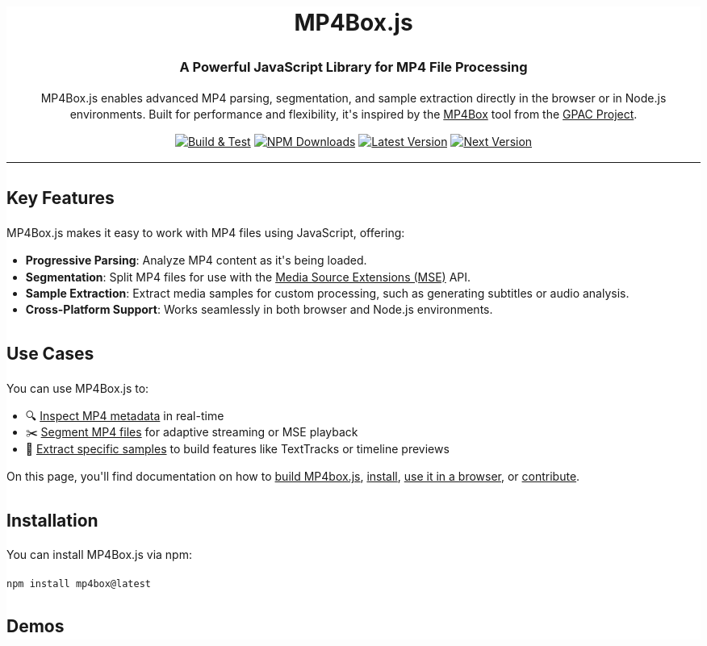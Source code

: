 <div align="center">

# MP4Box.js

### A Powerful JavaScript Library for MP4 File Processing

MP4Box.js enables advanced MP4 parsing, segmentation, and sample extraction directly in the browser or in Node.js environments. Built for performance and flexibility, it's inspired by the [MP4Box](https://wiki.gpac.io/MP4Box/MP4Box) tool from the [GPAC Project](http://gpac.io).

[![Build & Test](https://github.com/gpac/mp4box.js/actions/workflows/test.yml/badge.svg)](https://github.com/gpac/mp4box.js/actions/workflows/test.yml)
[![NPM Downloads](https://img.shields.io/npm/dm/mp4box)](https://www.npmjs.com/package/mp4box)
[![Latest Version](https://img.shields.io/npm/v/mp4box/latest.svg?color=blue)](https://www.npmjs.com/package/mp4box/v/latest)
[![Next Version](https://img.shields.io/npm/v/mp4box/next.svg?color=red)](https://www.npmjs.com/package/mp4box/v/next)

</div>

---

## Key Features

MP4Box.js makes it easy to work with MP4 files using JavaScript, offering:

- **Progressive Parsing**: Analyze MP4 content as it's being loaded.
- **Segmentation**: Split MP4 files for use with the [Media Source Extensions (MSE)](https://www.w3.org/TR/media-source/) API.
- **Sample Extraction**: Extract media samples for custom processing, such as generating subtitles or audio analysis.
- **Cross-Platform Support**: Works seamlessly in both browser and Node.js environments.

## Use Cases

You can use MP4Box.js to:

- 🔍 [Inspect MP4 metadata](#getting-information) in real-time
- ✂️ [Segment MP4 files](#segmentation) for adaptive streaming or MSE playback
- 🎯 [Extract specific samples](#extraction) to build features like TextTracks or timeline previews

On this page, you'll find documentation on how to [build MP4box.js](#build), [install](#installation), [use it in a browser](#browser-usage), or [contribute](./CONTRIBUTING.md).

## Installation

You can install MP4Box.js via npm:

```bash
npm install mp4box@latest
```

## Demos
